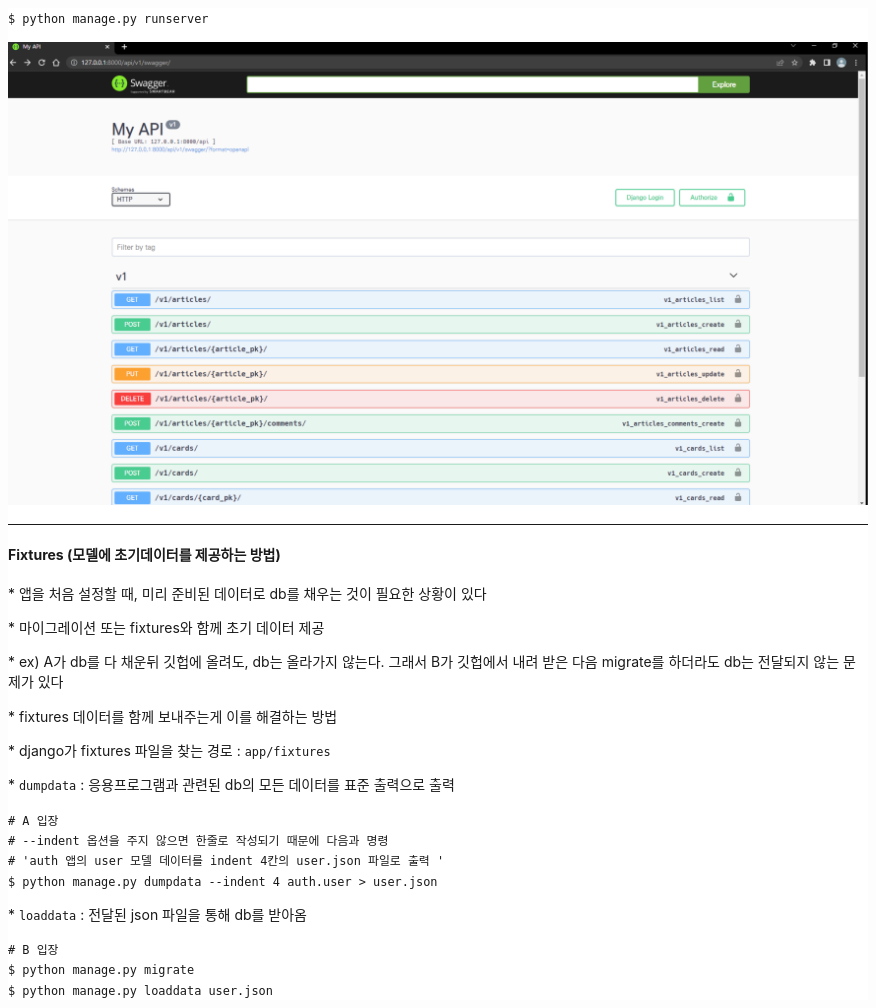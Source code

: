 ```shell
$ python manage.py runserver
```

![image-20220422095032099](README.assets/image-20220422095032099.png)



---

#### Fixtures (모델에 초기데이터를 제공하는 방법)

\* 앱을 처음 설정할 때, 미리 준비된 데이터로 db를 채우는 것이 필요한 상황이 있다

\* 마이그레이션 또는 fixtures와 함께 초기 데이터 제공

\* ex) A가 db를 다 채운뒤 깃헙에 올려도, db는 올라가지 않는다. 그래서 B가 깃헙에서 내려 받은 다음 migrate를 하더라도 db는 전달되지 않는 문제가 있다

\* fixtures 데이터를 함께 보내주는게 이를 해결하는 방법

\* django가 fixtures 파일을 찾는 경로 : `app/fixtures`

\* `dumpdata` : 응용프로그램과 관련된 db의 모든 데이터를 표준 출력으로 출력

```shell
# A 입장
# --indent 옵션을 주지 않으면 한줄로 작성되기 때문에 다음과 명령
# 'auth 앱의 user 모델 데이터를 indent 4칸의 user.json 파일로 출력 '
$ python manage.py dumpdata --indent 4 auth.user > user.json
```

\* `loaddata` : 전달된 json 파일을 통해 db를 받아옴

```shell
# B 입장
$ python manage.py migrate
$ python manage.py loaddata user.json
```
